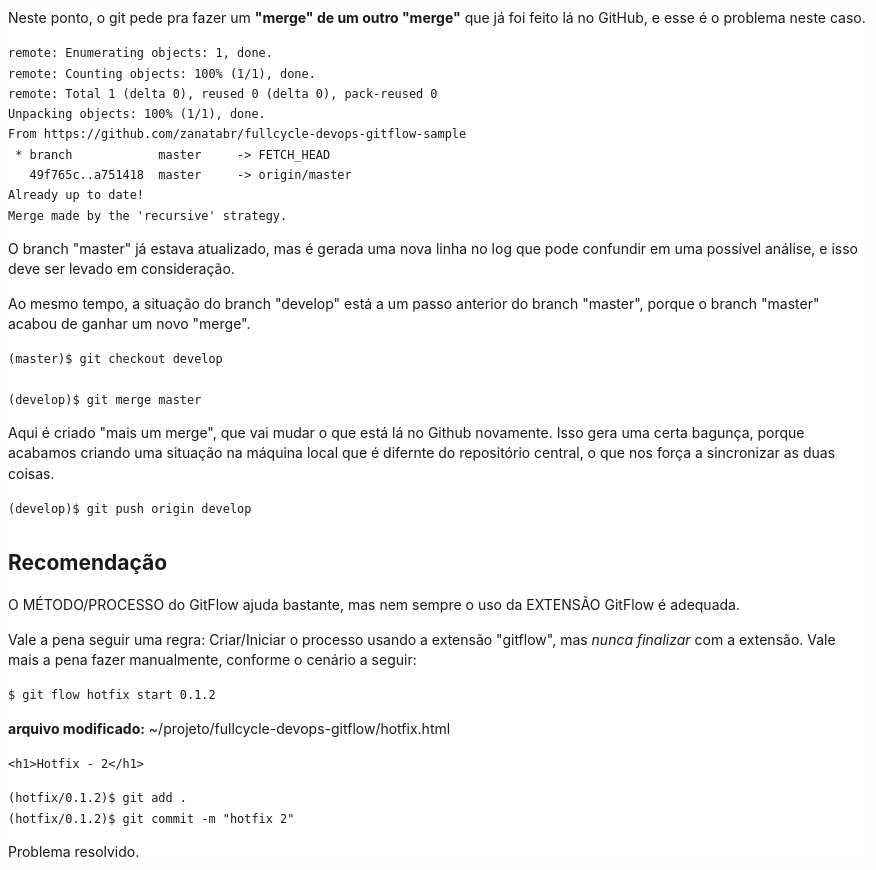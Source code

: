 Neste ponto, o git pede pra fazer um **"merge" de um outro "merge"** que já foi feito lá no GitHub, e esse é o problema neste caso.

```
remote: Enumerating objects: 1, done.
remote: Counting objects: 100% (1/1), done.
remote: Total 1 (delta 0), reused 0 (delta 0), pack-reused 0
Unpacking objects: 100% (1/1), done.
From https://github.com/zanatabr/fullcycle-devops-gitflow-sample
 * branch            master     -> FETCH_HEAD
   49f765c..a751418  master     -> origin/master
Already up to date!
Merge made by the 'recursive' strategy.
```

O branch "master" já estava atualizado, mas é gerada uma nova linha no log que pode confundir em uma possível análise, e isso deve ser levado em consideração.

Ao mesmo tempo, a situação do branch "develop" está a um passo anterior do branch "master", porque o branch "master" acabou de ganhar um novo "merge".

```
(master)$ git checkout develop

(develop)$ git merge master
```

Aqui é criado "mais um merge", que vai mudar o que está lá no Github novamente. Isso gera uma certa bagunça, porque acabamos criando uma situação na máquina local que é difernte do repositório central, o que nos força a sincronizar as duas coisas.

```
(develop)$ git push origin develop
```




## **Recomendação**

O MÉTODO/PROCESSO do GitFlow ajuda bastante, mas nem sempre o uso da EXTENSÃO GitFlow é adequada.

Vale a pena seguir uma regra: Criar/Iniciar o processo usando a extensão "gitflow", mas *nunca finalizar* com a extensão. Vale mais a pena fazer manualmente, conforme o cenário a seguir:

```
$ git flow hotfix start 0.1.2
```

**arquivo modificado:** ~/projeto/fullcycle-devops-gitflow/hotfix.html
```
<h1>Hotfix - 2</h1>
```

```
(hotfix/0.1.2)$ git add .
(hotfix/0.1.2)$ git commit -m "hotfix 2"
```

Problema resolvido.
